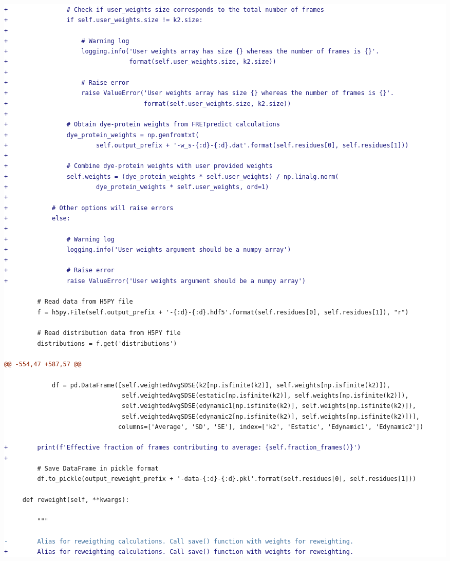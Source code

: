 ```diff
+                # Check if user_weights size corresponds to the total number of frames
+                if self.user_weights.size != k2.size:
+
+                    # Warning log
+                    logging.info('User weights array has size {} whereas the number of frames is {}'.
+                                 format(self.user_weights.size, k2.size))
+
+                    # Raise error
+                    raise ValueError('User weights array has size {} whereas the number of frames is {}'.
+                                     format(self.user_weights.size, k2.size))
+
+                # Obtain dye-protein weights from FRETpredict calculations
+                dye_protein_weights = np.genfromtxt(
+                        self.output_prefix + '-w_s-{:d}-{:d}.dat'.format(self.residues[0], self.residues[1]))
+
+                # Combine dye-protein weights with user provided weights
+                self.weights = (dye_protein_weights * self.user_weights) / np.linalg.norm(
+                        dye_protein_weights * self.user_weights, ord=1)
+
+            # Other options will raise errors
+            else:
+
+                # Warning log
+                logging.info('User weights argument should be a numpy array')
+
+                # Raise error
+                raise ValueError('User weights argument should be a numpy array')
 
         # Read data from H5PY file
         f = h5py.File(self.output_prefix + '-{:d}-{:d}.hdf5'.format(self.residues[0], self.residues[1]), "r")
 
         # Read distribution data from H5PY file
         distributions = f.get('distributions')
 
@@ -554,47 +587,57 @@
 
             df = pd.DataFrame([self.weightedAvgSDSE(k2[np.isfinite(k2)], self.weights[np.isfinite(k2)]),
                                self.weightedAvgSDSE(estatic[np.isfinite(k2)], self.weights[np.isfinite(k2)]),
                                self.weightedAvgSDSE(edynamic1[np.isfinite(k2)], self.weights[np.isfinite(k2)]),
                                self.weightedAvgSDSE(edynamic2[np.isfinite(k2)], self.weights[np.isfinite(k2)])],
                               columns=['Average', 'SD', 'SE'], index=['k2', 'Estatic', 'Edynamic1', 'Edynamic2'])
 
+        print(f'Effective fraction of frames contributing to average: {self.fraction_frames()}')
+
         # Save DataFrame in pickle format
         df.to_pickle(output_reweight_prefix + '-data-{:d}-{:d}.pkl'.format(self.residues[0], self.residues[1]))
 
     def reweight(self, **kwargs):
 
         """
 
-        Alias for reweigthing calculations. Call save() function with weights for reweighting.
+        Alias for reweighting calculations. Call save() function with weights for reweighting.
```